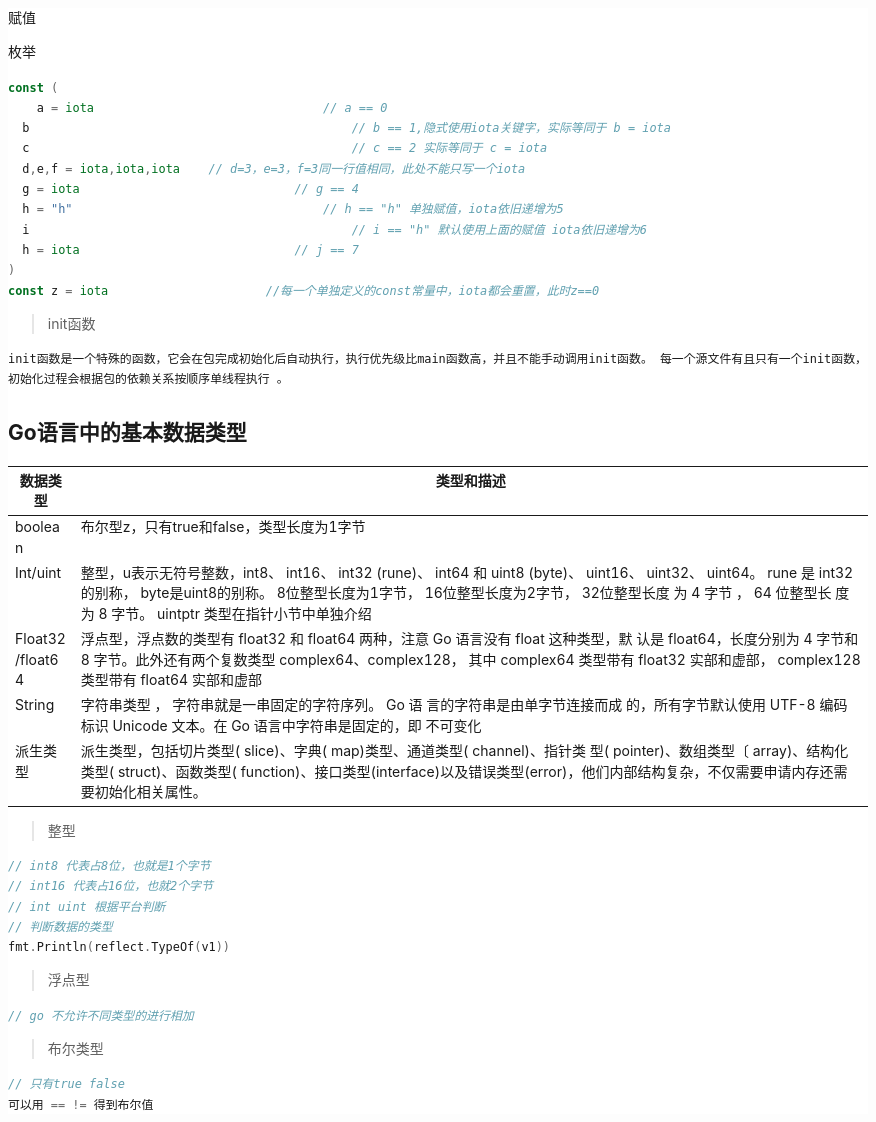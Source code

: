 赋值

枚举

```go
const (
	a = iota								// a == 0
  b												// b == 1,隐式使用iota关键字，实际等同于 b = iota
  c												// c == 2 实际等同于 c = iota
  d,e,f = iota,iota,iota	// d=3，e=3，f=3同一行值相同，此处不能只写一个iota
  g = iota								// g == 4
  h = "h"									// h == "h" 单独赋值，iota依旧递增为5
  i												// i == "h" 默认使用上面的赋值 iota依旧递增为6
  h = iota								// j == 7
)
const z = iota 						//每一个单独定义的const常量中，iota都会重置，此时z==0
```

> init函数

```go
init函数是一个特殊的函数，它会在包完成初始化后自动执行，执行优先级比main函数高，并且不能手动调用init函数。 每一个源文件有且只有一个init函数， 初始化过程会根据包的依赖关系按顺序单线程执行 。
```

## Go语言中的基本数据类型

| 数据类型        | 类型和描述                                                   |
| --------------- | ------------------------------------------------------------ |
| boolean         | 布尔型z，只有true和false，类型长度为1字节                    |
| Int/uint        | 整型，u表示无符号整数，int8、 int16、 int32 (rune)、 int64 和 uint8 (byte)、 uint16、 uint32、 uint64。 rune 是 int32 的别称， byte是uint8的别称。 8位整型长度为1字节， 16位整型长度为2字节， 32位整型长度 为 4 字节 ， 64 位整型长 度为 8 字节。 uintptr 类型在指针小节中单独介绍 |
| Float32/float64 | 浮点型，浮点数的类型有 float32 和 float64 两种，注意 Go 语言没有 float 这种类型，默 认是 float64，长度分别为 4 字节和 8 字节。此外还有两个复数类型 complex64、complex128， 其中 complex64 类型带有 float32 实部和虚部， complex128 类型带有 float64 实部和虚部 |
| String          | 字符串类型 ， 字符串就是一串固定的字符序列。 Go 语 言的字符串是由单字节连接而成 的，所有字节默认使用 UTF-8 编码标识 Unicode 文本。在 Go 语言中字符串是固定的，即 不可变化 |
| 派生类型        | 派生类型，包括切片类型( slice)、字典( map)类型、通道类型( channel)、指针类 型( pointer)、数组类型〔 array)、结构化类型( struct)、函数类型( function)、接口类型(interface)以及错误类型(error)，他们内部结构复杂，不仅需要申请内存还需要初始化相关属性。 |

> 整型

```go
// int8 代表占8位，也就是1个字节
// int16 代表占16位，也就2个字节
// int uint 根据平台判断
// 判断数据的类型
fmt.Println(reflect.TypeOf(v1))
```

> 浮点型

```go
// go 不允许不同类型的进行相加
```

> 布尔类型

```go
// 只有true false
可以用 == != 得到布尔值
```
